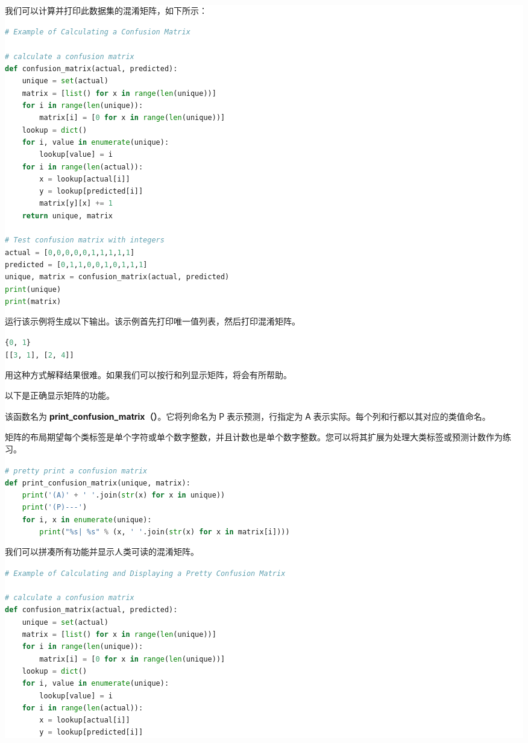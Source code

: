 我们可以计算并打印此数据集的混淆矩阵，如下所示：

```py
# Example of Calculating a Confusion Matrix

# calculate a confusion matrix
def confusion_matrix(actual, predicted):
	unique = set(actual)
	matrix = [list() for x in range(len(unique))]
	for i in range(len(unique)):
		matrix[i] = [0 for x in range(len(unique))]
	lookup = dict()
	for i, value in enumerate(unique):
		lookup[value] = i
	for i in range(len(actual)):
		x = lookup[actual[i]]
		y = lookup[predicted[i]]
		matrix[y][x] += 1
	return unique, matrix

# Test confusion matrix with integers
actual = [0,0,0,0,0,1,1,1,1,1]
predicted = [0,1,1,0,0,1,0,1,1,1]
unique, matrix = confusion_matrix(actual, predicted)
print(unique)
print(matrix)
```

运行该示例将生成以下输出。该示例首先打印唯一值列表，然后打印混淆矩阵。

```py
{0, 1}
[[3, 1], [2, 4]]
```

用这种方式解释结果很难。如果我们可以按行和列显示矩阵，将会有所帮助。

以下是正确显示矩阵的功能。

该函数名为 **print_confusion_matrix（）**。它将列命名为 P 表示预测，行指定为 A 表示实际。每个列和行都以其对应的类值命名。

矩阵的布局期望每个类标签是单个字符或单个数字整数，并且计数也是单个数字整数。您可以将其扩展为处理大类标签或预测计数作为练习。

```py
# pretty print a confusion matrix
def print_confusion_matrix(unique, matrix):
	print('(A)' + ' '.join(str(x) for x in unique))
	print('(P)---')
	for i, x in enumerate(unique):
		print("%s| %s" % (x, ' '.join(str(x) for x in matrix[i])))
```

我们可以拼凑所有功能并显示人类可读的混淆矩阵。

```py
# Example of Calculating and Displaying a Pretty Confusion Matrix

# calculate a confusion matrix
def confusion_matrix(actual, predicted):
	unique = set(actual)
	matrix = [list() for x in range(len(unique))]
	for i in range(len(unique)):
		matrix[i] = [0 for x in range(len(unique))]
	lookup = dict()
	for i, value in enumerate(unique):
		lookup[value] = i
	for i in range(len(actual)):
		x = lookup[actual[i]]
		y = lookup[predicted[i]]
```